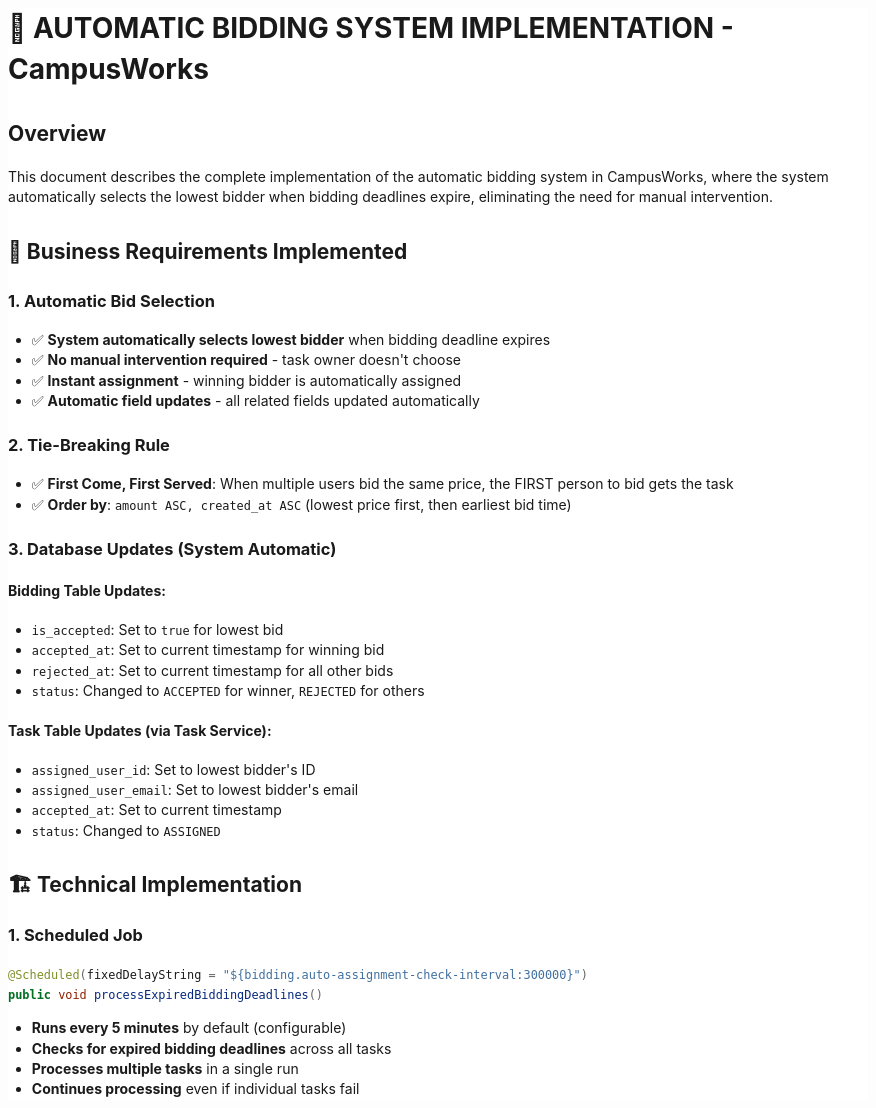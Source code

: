 # 🚀 **AUTOMATIC BIDDING SYSTEM IMPLEMENTATION - CampusWorks**

## **Overview**
This document describes the complete implementation of the automatic bidding system in CampusWorks, where the system automatically selects the lowest bidder when bidding deadlines expire, eliminating the need for manual intervention.

## **🎯 Business Requirements Implemented**

### **1. Automatic Bid Selection**
- ✅ **System automatically selects lowest bidder** when bidding deadline expires
- ✅ **No manual intervention required** - task owner doesn't choose
- ✅ **Instant assignment** - winning bidder is automatically assigned
- ✅ **Automatic field updates** - all related fields updated automatically

### **2. Tie-Breaking Rule**
- ✅ **First Come, First Served**: When multiple users bid the same price, the FIRST person to bid gets the task
- ✅ **Order by**: `amount ASC, created_at ASC` (lowest price first, then earliest bid time)

### **3. Database Updates (System Automatic)**

#### **Bidding Table Updates:**
- `is_accepted`: Set to `true` for lowest bid
- `accepted_at`: Set to current timestamp for winning bid
- `rejected_at`: Set to current timestamp for all other bids
- `status`: Changed to `ACCEPTED` for winner, `REJECTED` for others

#### **Task Table Updates (via Task Service):**
- `assigned_user_id`: Set to lowest bidder's ID
- `assigned_user_email`: Set to lowest bidder's email
- `accepted_at`: Set to current timestamp
- `status`: Changed to `ASSIGNED`

## **🏗️ Technical Implementation**

### **1. Scheduled Job**
```java
@Scheduled(fixedDelayString = "${bidding.auto-assignment-check-interval:300000}")
public void processExpiredBiddingDeadlines()
```
- **Runs every 5 minutes** by default (configurable)
- **Checks for expired bidding deadlines** across all tasks
- **Processes multiple tasks** in a single run
- **Continues processing** even if individual tasks fail
